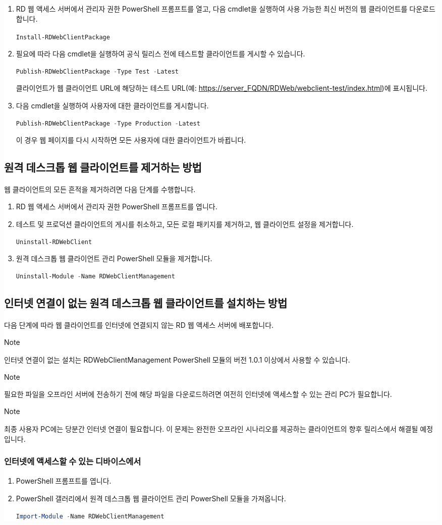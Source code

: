 1. RD 웹 액세스 서버에서 관리자 권한 PowerShell 프롬프트를 열고, 다음 cmdlet을 실행하여 사용 가능한 최신 버전의 웹 클라이언트를 다운로드합니다.
    ```PowerShell
    Install-RDWebClientPackage
    ```

2. 필요에 따라 다음 cmdlet을 실행하여 공식 릴리스 전에 테스트할 클라이언트를 게시할 수 있습니다.
    ```PowerShell
    Publish-RDWebClientPackage -Type Test -Latest
    ```

    클라이언트가 웹 클라이언트 URL에 해당하는 테스트 URL(예: <https://server_FQDN/RDWeb/webclient-test/index.html>)에 표시됩니다.
3. 다음 cmdlet을 실행하여 사용자에 대한 클라이언트를 게시합니다.
    ```PowerShell
    Publish-RDWebClientPackage -Type Production -Latest
    ```

    이 경우 웹 페이지를 다시 시작하면 모든 사용자에 대한 클라이언트가 바뀝니다.

## <a name="how-to-uninstall-the-remote-desktop-web-client"></a>원격 데스크톱 웹 클라이언트를 제거하는 방법

웹 클라이언트의 모든 흔적을 제거하려면 다음 단계를 수행합니다.

1. RD 웹 액세스 서버에서 관리자 권한 PowerShell 프롬프트를 엽니다.
2. 테스트 및 프로덕션 클라이언트의 게시를 취소하고, 모든 로컬 패키지를 제거하고, 웹 클라이언트 설정을 제거합니다.

   ```PowerShell
   Uninstall-RDWebClient
   ```

3. 원격 데스크톱 웹 클라이언트 관리 PowerShell 모듈을 제거합니다.

   ```PowerShell
   Uninstall-Module -Name RDWebClientManagement
   ```

## <a name="how-to-install-the-remote-desktop-web-client-without-an-internet-connection"></a>인터넷 연결이 없는 원격 데스크톱 웹 클라이언트를 설치하는 방법

다음 단계에 따라 웹 클라이언트를 인터넷에 연결되지 않는 RD 웹 액세스 서버에 배포합니다.

> [!NOTE]
> 인터넷 연결이 없는 설치는 RDWebClientManagement PowerShell 모듈의 버전 1.0.1 이상에서 사용할 수 있습니다.

> [!NOTE]
> 필요한 파일을 오프라인 서버에 전송하기 전에 해당 파일을 다운로드하려면 여전히 인터넷에 액세스할 수 있는 관리 PC가 필요합니다.

> [!NOTE]
> 최종 사용자 PC에는 당분간 인터넷 연결이 필요합니다. 이 문제는 완전한 오프라인 시나리오를 제공하는 클라이언트의 향후 릴리스에서 해결될 예정입니다.

### <a name="from-a-device-with-internet-access"></a>인터넷에 액세스할 수 있는 디바이스에서

1. PowerShell 프롬프트를 엽니다.

2. PowerShell 갤러리에서 원격 데스크톱 웹 클라이언트 관리 PowerShell 모듈을 가져옵니다.
    ```PowerShell
    Import-Module -Name RDWebClientManagement
    ```

